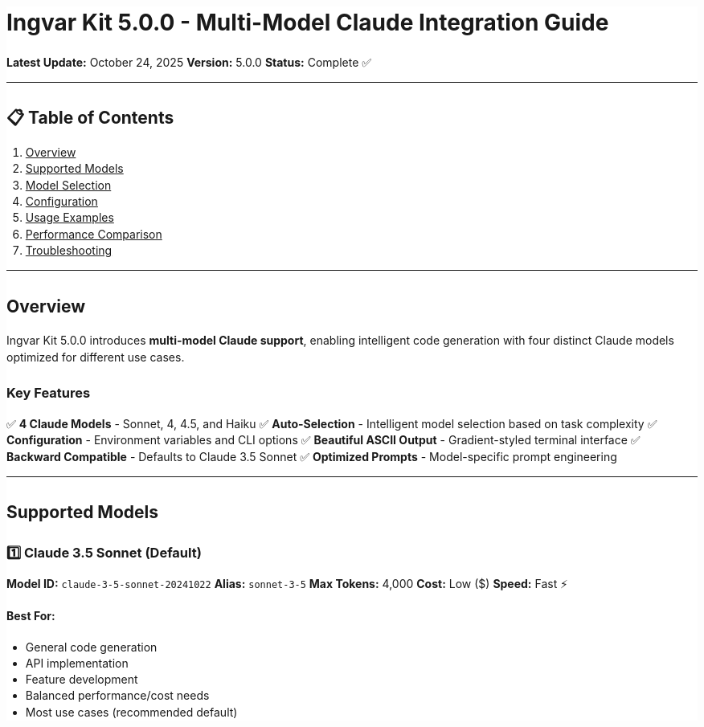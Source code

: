 # Ingvar Kit 5.0.0 - Multi-Model Claude Integration Guide

**Latest Update:** October 24, 2025
**Version:** 5.0.0
**Status:** Complete ✅

---

## 📋 Table of Contents

1. [Overview](#overview)
2. [Supported Models](#supported-models)
3. [Model Selection](#model-selection)
4. [Configuration](#configuration)
5. [Usage Examples](#usage-examples)
6. [Performance Comparison](#performance-comparison)
7. [Troubleshooting](#troubleshooting)

---

## Overview

Ingvar Kit 5.0.0 introduces **multi-model Claude support**, enabling intelligent code generation with four distinct Claude models optimized for different use cases.

### Key Features

✅ **4 Claude Models** - Sonnet, 4, 4.5, and Haiku
✅ **Auto-Selection** - Intelligent model selection based on task complexity
✅ **Configuration** - Environment variables and CLI options
✅ **Beautiful ASCII Output** - Gradient-styled terminal interface
✅ **Backward Compatible** - Defaults to Claude 3.5 Sonnet
✅ **Optimized Prompts** - Model-specific prompt engineering

---

## Supported Models

### 1️⃣ Claude 3.5 Sonnet (Default)

**Model ID:** `claude-3-5-sonnet-20241022`
**Alias:** `sonnet-3-5`
**Max Tokens:** 4,000
**Cost:** Low ($)
**Speed:** Fast ⚡

#### Best For:

- General code generation
- API implementation
- Feature development
- Balanced performance/cost needs
- Most use cases (recommended default)
